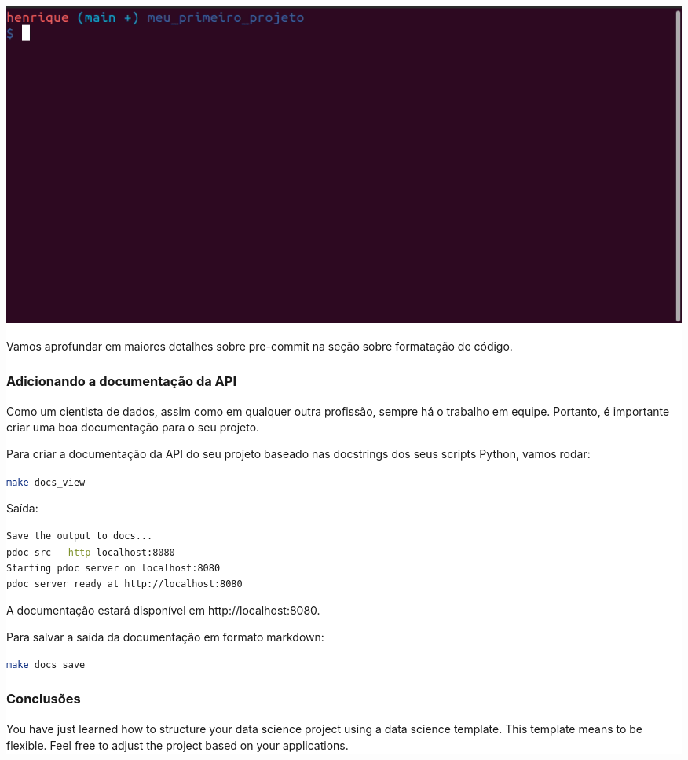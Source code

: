 ![pre-commit_fluxograma](../gifs/05-pre-commit.gif)

Vamos aprofundar em maiores detalhes sobre pre-commit na seção sobre formatação de código.

### Adicionando a documentação da API

Como um cientista de dados, assim como em qualquer outra profissão, sempre há o trabalho em equipe. Portanto, é importante criar uma boa documentação para o seu projeto.

Para criar a documentação da API do seu projeto baseado nas docstrings dos seus scripts Python, vamos rodar:

```bash
make docs_view
```

Saída:

```bash
Save the output to docs...
pdoc src --http localhost:8080
Starting pdoc server on localhost:8080
pdoc server ready at http://localhost:8080
```

A documentação estará disponível em http://localhost:8080.

Para salvar a saída da documentação em formato markdown:

```bash
make docs_save
```

### Conclusões

You have just learned how to structure your data science project using a data science template. This template means to be flexible. Feel free to adjust the project based on your applications.
